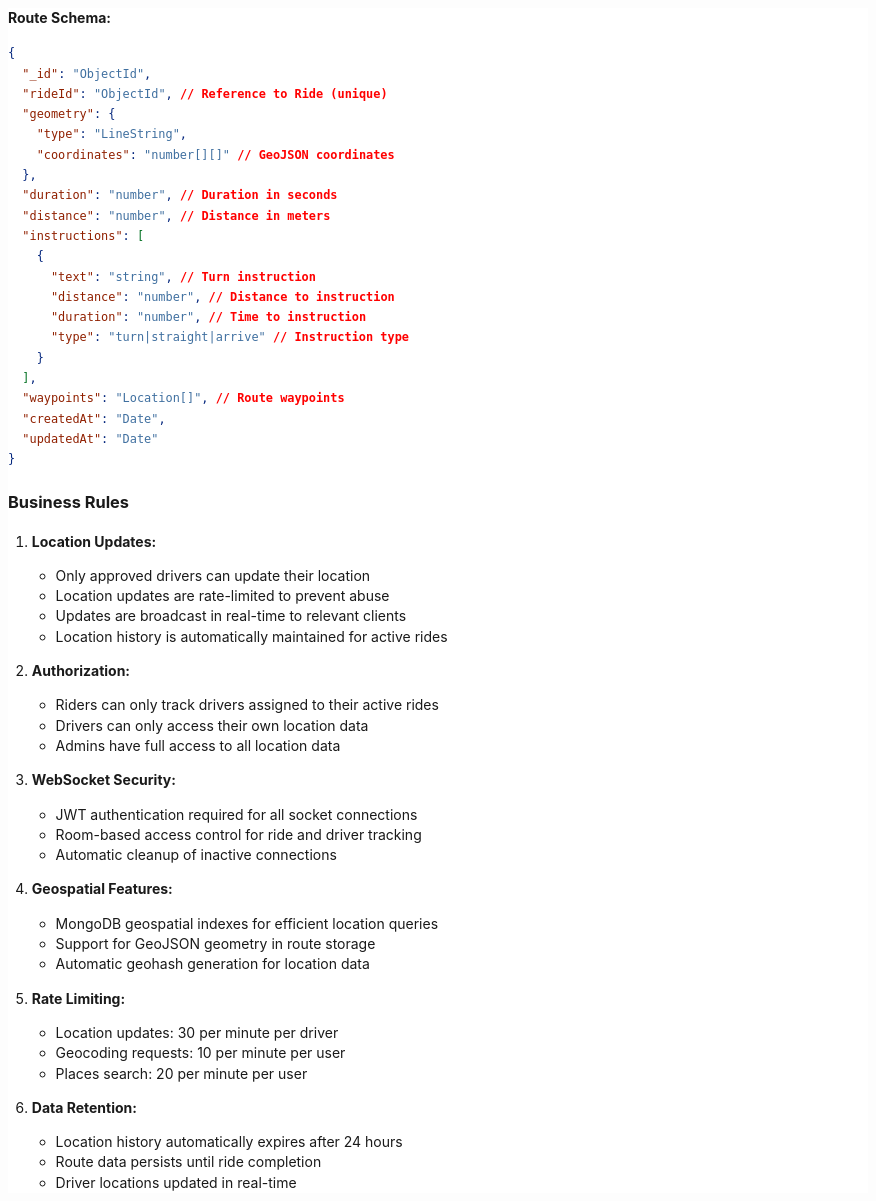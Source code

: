 **Route Schema:**
```json
{
  "_id": "ObjectId",
  "rideId": "ObjectId", // Reference to Ride (unique)
  "geometry": {
    "type": "LineString",
    "coordinates": "number[][]" // GeoJSON coordinates
  },
  "duration": "number", // Duration in seconds
  "distance": "number", // Distance in meters
  "instructions": [
    {
      "text": "string", // Turn instruction
      "distance": "number", // Distance to instruction
      "duration": "number", // Time to instruction
      "type": "turn|straight|arrive" // Instruction type
    }
  ],
  "waypoints": "Location[]", // Route waypoints
  "createdAt": "Date",
  "updatedAt": "Date"
}
```

### Business Rules

1. **Location Updates:**
   - Only approved drivers can update their location
   - Location updates are rate-limited to prevent abuse
   - Updates are broadcast in real-time to relevant clients
   - Location history is automatically maintained for active rides

2. **Authorization:**
   - Riders can only track drivers assigned to their active rides
   - Drivers can only access their own location data
   - Admins have full access to all location data

3. **WebSocket Security:**
   - JWT authentication required for all socket connections
   - Room-based access control for ride and driver tracking
   - Automatic cleanup of inactive connections

4. **Geospatial Features:**
   - MongoDB geospatial indexes for efficient location queries
   - Support for GeoJSON geometry in route storage
   - Automatic geohash generation for location data

5. **Rate Limiting:**
   - Location updates: 30 per minute per driver
   - Geocoding requests: 10 per minute per user
   - Places search: 20 per minute per user

6. **Data Retention:**
   - Location history automatically expires after 24 hours
   - Route data persists until ride completion
   - Driver locations updated in real-time
